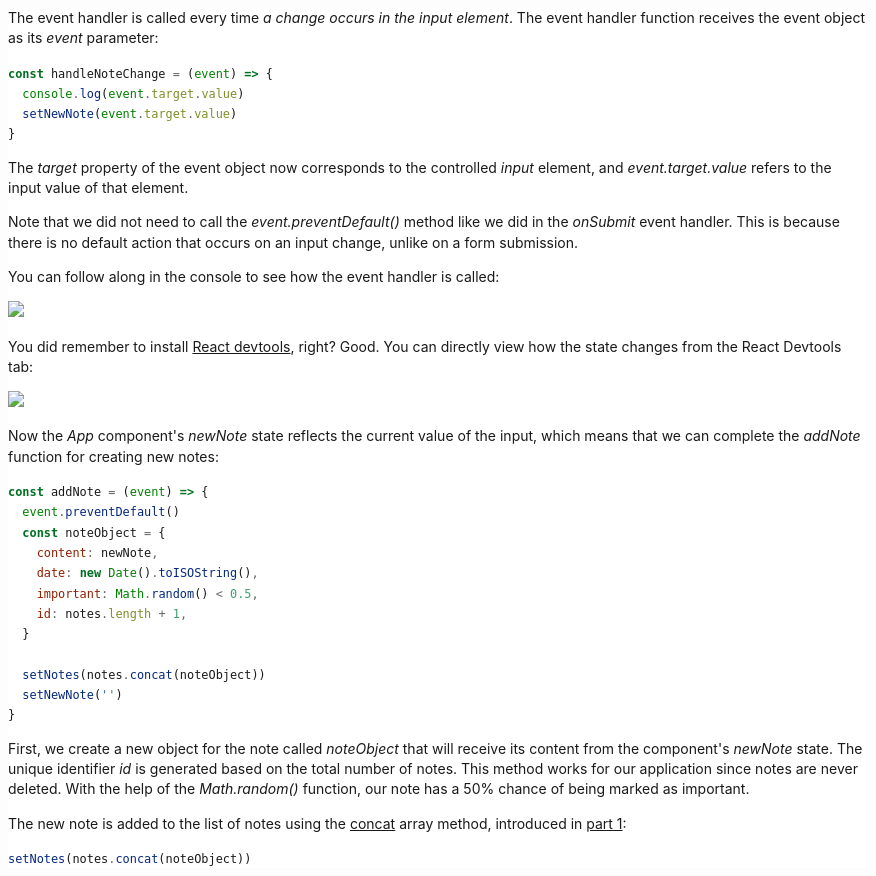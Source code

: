 The event handler is called every time <i>a change occurs in the input element</i>. The event handler function receives the event object as its <em>event</em> parameter:

```js
const handleNoteChange = (event) => {
  console.log(event.target.value)
  setNewNote(event.target.value)
}
```

The <em>target</em> property of the event object now corresponds to the controlled <i>input</i> element, and <em>event.target.value</em> refers to the input value of that element.

Note that we did not need to call the _event.preventDefault()_ method like we did in the <i>onSubmit</i> event handler. This is because there is no default action that occurs on an input change, unlike on a form submission.

You can follow along in the console to see how the event handler is called:

![](../../images/2/8e.png)

You did remember to install [React devtools](https://chrome.google.com/webstore/detail/react-developer-tools/fmkadmapgofadopljbjfkapdkoienihi), right? Good. You can directly view how the state changes from the React Devtools tab:

![](../../images/2/9ea.png)

Now the <i>App</i> component's <em>newNote</em> state reflects the current value of the input, which means that we can complete the <em>addNote</em> function for creating new notes:

```js
const addNote = (event) => {
  event.preventDefault()
  const noteObject = {
    content: newNote,
    date: new Date().toISOString(),
    important: Math.random() < 0.5,
    id: notes.length + 1,
  }

  setNotes(notes.concat(noteObject))
  setNewNote('')
}
```

First, we create a new object for the note called <em>noteObject</em> that will receive its content from the component's <em>newNote</em> state. The unique identifier <i>id</i> is generated based on the total number of notes. This method works for our application since notes are never deleted. With the help of the <em>Math.random()</em> function, our note has a 50% chance of being marked as important.

The new note is added to the list of notes using the [concat](https://developer.mozilla.org/en-US/docs/Web/JavaScript/Reference/Global_Objects/Array/concat) array method, introduced in [part 1](/en/part1/java_script#arrays):

```js
setNotes(notes.concat(noteObject))
```
